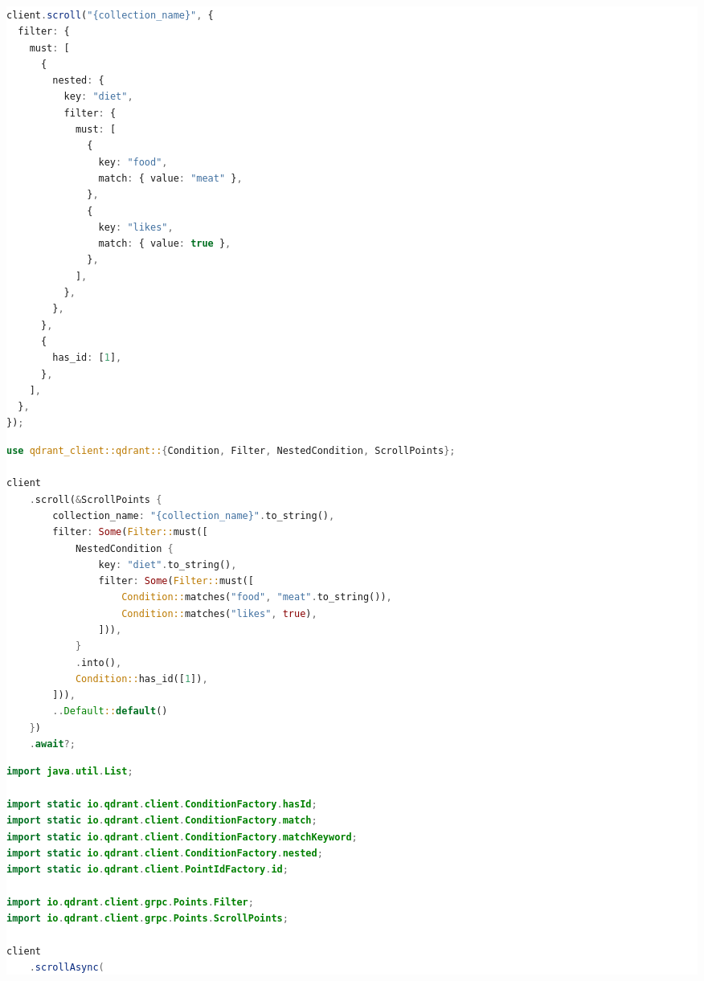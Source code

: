 ```typescript
client.scroll("{collection_name}", {
  filter: {
    must: [
      {
        nested: {
          key: "diet",
          filter: {
            must: [
              {
                key: "food",
                match: { value: "meat" },
              },
              {
                key: "likes",
                match: { value: true },
              },
            ],
          },
        },
      },
      {
        has_id: [1],
      },
    ],
  },
});
```

```rust
use qdrant_client::qdrant::{Condition, Filter, NestedCondition, ScrollPoints};

client
    .scroll(&ScrollPoints {
        collection_name: "{collection_name}".to_string(),
        filter: Some(Filter::must([
            NestedCondition {
                key: "diet".to_string(),
                filter: Some(Filter::must([
                    Condition::matches("food", "meat".to_string()),
                    Condition::matches("likes", true),
                ])),
            }
            .into(),
            Condition::has_id([1]),
        ])),
        ..Default::default()
    })
    .await?;
```

```java
import java.util.List;

import static io.qdrant.client.ConditionFactory.hasId;
import static io.qdrant.client.ConditionFactory.match;
import static io.qdrant.client.ConditionFactory.matchKeyword;
import static io.qdrant.client.ConditionFactory.nested;
import static io.qdrant.client.PointIdFactory.id;

import io.qdrant.client.grpc.Points.Filter;
import io.qdrant.client.grpc.Points.ScrollPoints;

client
    .scrollAsync(
```